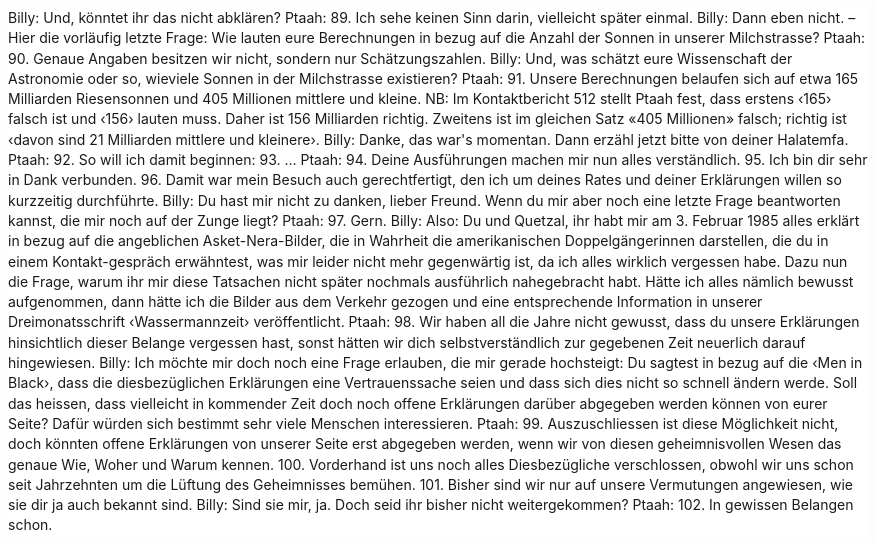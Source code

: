 Billy:
Und, könntet ihr das nicht abklären?
Ptaah:
89. Ich sehe keinen Sinn darin, vielleicht später einmal.
Billy:
Dann eben nicht. – Hier die vorläufig letzte Frage: Wie lauten eure Berechnungen in bezug auf die Anzahl der Sonnen in unserer Milchstrasse?
Ptaah:
90. Genaue Angaben besitzen wir nicht, sondern nur Schätzungszahlen.
Billy:
Und, was schätzt eure Wissenschaft der Astronomie oder so, wieviele Sonnen in der Milchstrasse existieren?
Ptaah:
91. Unsere Berechnungen belaufen sich auf etwa 165 Milliarden Riesensonnen und 405 Millionen mittlere und kleine.
NB: Im Kontaktbericht 512 stellt Ptaah fest, dass erstens ‹165› falsch ist und ‹156› lauten muss. Daher ist 156 Milliarden richtig. Zweitens ist im gleichen Satz «405 Millionen» falsch; richtig ist ‹davon sind 21 Milliarden mittlere und kleinere›.
Billy:
Danke, das war's momentan. Dann erzähl jetzt bitte von deiner Halatemfa.
Ptaah:
92. So will ich damit beginnen:
93. …
Ptaah:
94. Deine Ausführungen machen mir nun alles verständlich.
95. Ich bin dir sehr in Dank verbunden.
96. Damit war mein Besuch auch gerechtfertigt, den ich um deines Rates und deiner Erklärungen willen so kurzzeitig durchführte.
Billy:
Du hast mir nicht zu danken, lieber Freund. Wenn du mir aber noch eine letzte Frage beantworten kannst, die mir noch auf der Zunge liegt?
Ptaah:
97. Gern.
Billy:
Also: Du und Quetzal, ihr habt mir am 3. Februar 1985 alles erklärt in bezug auf die angeblichen Asket-Nera-Bilder, die in Wahrheit die amerikanischen Doppelgängerinnen darstellen, die du in einem Kontakt-gespräch erwähntest, was mir leider nicht mehr gegenwärtig ist, da ich alles wirklich vergessen habe.
Dazu nun die Frage, warum ihr mir diese Tatsachen nicht später nochmals ausführlich nahegebracht habt. Hätte ich alles nämlich bewusst aufgenommen, dann hätte ich die Bilder aus dem Verkehr gezogen und eine entsprechende Information in unserer Dreimonatsschrift ‹Wassermannzeit› veröffentlicht.
Ptaah:
98. Wir haben all die Jahre nicht gewusst, dass du unsere Erklärungen hinsichtlich dieser Belange vergessen hast, sonst hätten wir dich selbstverständlich zur gegebenen Zeit neuerlich darauf hingewiesen.
Billy:
Ich möchte mir doch noch eine Frage erlauben, die mir gerade hochsteigt: Du sagtest in bezug auf die ‹Men in Black›, dass die diesbezüglichen Erklärungen eine Vertrauenssache seien und dass sich dies nicht so schnell ändern werde. Soll das heissen, dass vielleicht in kommender Zeit doch noch offene Erklärungen darüber abgegeben werden können von eurer Seite? Dafür würden sich bestimmt sehr viele Menschen interessieren.
Ptaah:
99. Auszuschliessen ist diese Möglichkeit nicht, doch könnten offene Erklärungen von unserer Seite erst abgegeben werden, wenn wir von diesen geheimnisvollen Wesen das genaue Wie, Woher und Warum kennen.
100. Vorderhand ist uns noch alles Diesbezügliche verschlossen, obwohl wir uns schon seit Jahrzehnten um die Lüftung des Geheimnisses bemühen.
101. Bisher sind wir nur auf unsere Vermutungen angewiesen, wie sie dir ja auch bekannt sind.
Billy:
Sind sie mir, ja. Doch seid ihr bisher nicht weitergekommen?
Ptaah:
102. In gewissen Belangen schon.